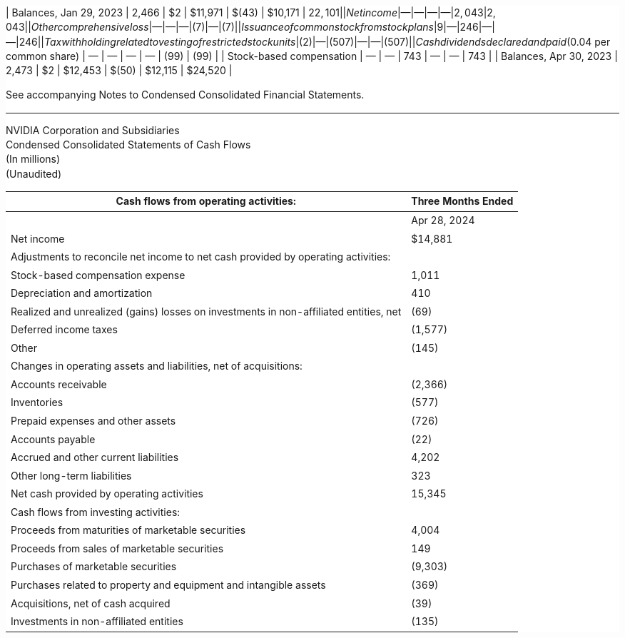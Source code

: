 | Balances, Jan 29, 2023 | 2,466 | $2 | $11,971 | $(43) | $10,171 | $22,101 |
| Net income | — | — | — | — | 2,043 | 2,043 |
| Other comprehensive loss | — | — | — | (7) | — | (7) |
| Issuance of common stock from stock plans | 9 | — | 246 | — | — | 246 |
| Tax withholding related to vesting of restricted stock units | (2) | — | (507) | — | — | (507) |
| Cash dividends declared and paid ($0.04 per common share) | — | — | — | — | (99) | (99) |
| Stock-based compensation | — | — | 743 | — | — | 743 |
| Balances, Apr 30, 2023 | 2,473 | $2 | $12,453 | $(50) | $12,115 | $24,520 |

See accompanying Notes to Condensed Consolidated Financial Statements.

---

NVIDIA Corporation and Subsidiaries  
Condensed Consolidated Statements of Cash Flows  
(In millions)  
(Unaudited)

| Cash flows from operating activities: | Three Months Ended |
|---------------------------------------|--------------------|
|                                       | Apr 28, 2024 | Apr 30, 2023 |
| Net income                            | $14,881      | $2,043       |
| Adjustments to reconcile net income to net cash provided by operating activities: | | |
| Stock-based compensation expense      | 1,011        | 735          |
| Depreciation and amortization         | 410          | 384          |
| Realized and unrealized (gains) losses on investments in non-affiliated entities, net | (69) | 14 |
| Deferred income taxes                 | (1,577)      | (1,135)      |
| Other                                 | (145)        | (34)         |
| Changes in operating assets and liabilities, net of acquisitions: | | |
| Accounts receivable                   | (2,366)      | (252)        |
| Inventories                           | (577)        | 566          |
| Prepaid expenses and other assets     | (726)        | (215)        |
| Accounts payable                      | (22)         | 11           |
| Accrued and other current liabilities | 4,202        | 689          |
| Other long-term liabilities           | 323          | 105          |
| Net cash provided by operating activities | 15,345    | 2,911        |
| Cash flows from investing activities: | | |
| Proceeds from maturities of marketable securities | 4,004 | 2,512 |
| Proceeds from sales of marketable securities | 149 | — |
| Purchases of marketable securities    | (9,303)      | (2,801)      |
| Purchases related to property and equipment and intangible assets | (369) | (248) |
| Acquisitions, net of cash acquired    | (39)         | (83)         |
| Investments in non-affiliated entities | (135)       | (221)        |